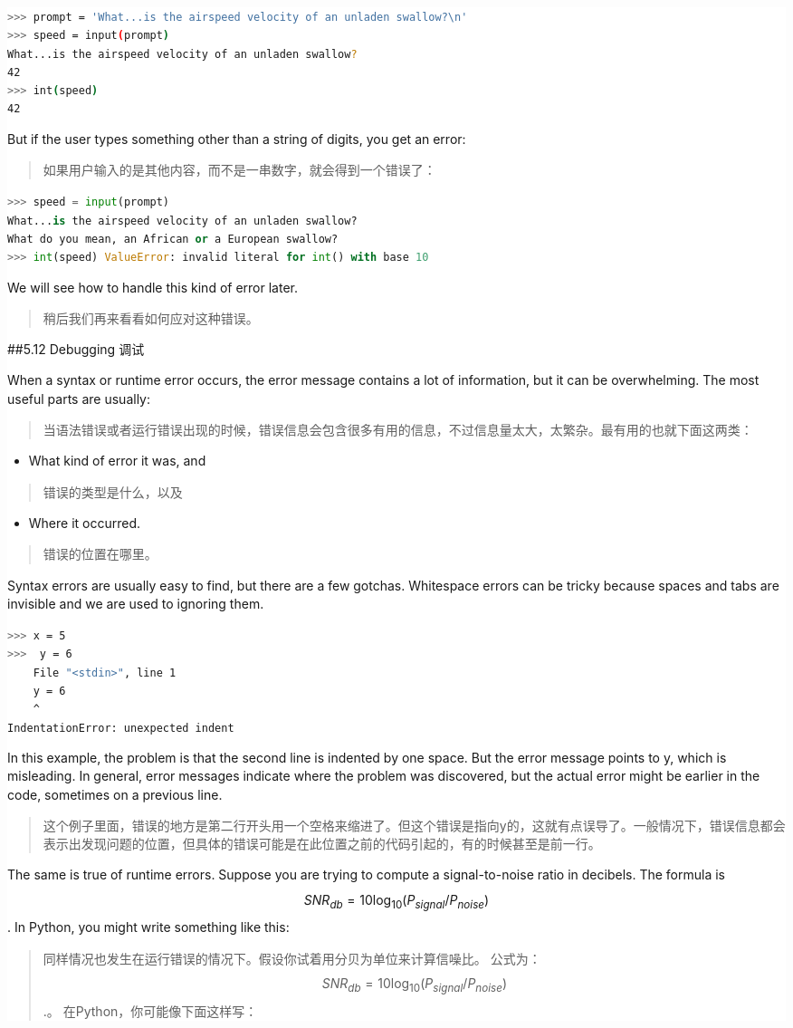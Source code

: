 ```Bash
>>> prompt = 'What...is the airspeed velocity of an unladen swallow?\n'
>>> speed = input(prompt)
What...is the airspeed velocity of an unladen swallow?
42
>>> int(speed)
42
```


But if the user types something other than a string of digits, you get an error:
>如果用户输入的是其他内容，而不是一串数字，就会得到一个错误了：

```Python
>>> speed = input(prompt)
What...is the airspeed velocity of an unladen swallow?
What do you mean, an African or a European swallow?
>>> int(speed) ValueError: invalid literal for int() with base 10

```

We will see how to handle this kind of error later.
>稍后我们再来看看如何应对这种错误。



##5.12  Debugging 调试

When a syntax or runtime error occurs, the error message contains a lot of information, but it can be overwhelming. The most useful parts are usually:
>当语法错误或者运行错误出现的时候，错误信息会包含很多有用的信息，不过信息量太大，太繁杂。最有用的也就下面这两类：

* 	What kind of error it was, and
> 错误的类型是什么，以及
* 	Where it occurred.
> 错误的位置在哪里。

Syntax errors are usually easy to find, but there are a few gotchas. Whitespace errors can be tricky because spaces and tabs are invisible and we are used to ignoring them.


```Bash
>>> x = 5
>>>  y = 6
	File "<stdin>", line 1
	y = 6
	^
IndentationError: unexpected indent
```



In this example, the problem is that the second line is indented by one space. But the error message points to y, which is misleading. In general, error messages indicate where the problem was discovered, but the actual error might be earlier in the code, sometimes on a previous line.

>这个例子里面，错误的地方是第二行开头用一个空格来缩进了。但这个错误是指向y的，这就有点误导了。一般情况下，错误信息都会表示出发现问题的位置，但具体的错误可能是在此位置之前的代码引起的，有的时候甚至是前一行。

The same is true of runtime errors. Suppose you are trying to compute a signal-to-noise ratio in decibels. The formula is 
$$SNR_{db} = 10 \log_{10} (P_{signal} / P_{noise})$$. 
In Python, you might write something like this:
>同样情况也发生在运行错误的情况下。假设你试着用分贝为单位来计算信噪比。
公式为：$$SNR_{db} = 10 \log_{10} (P_{signal} / P_{noise})$$.。
>在Python，你可能像下面这样写：
